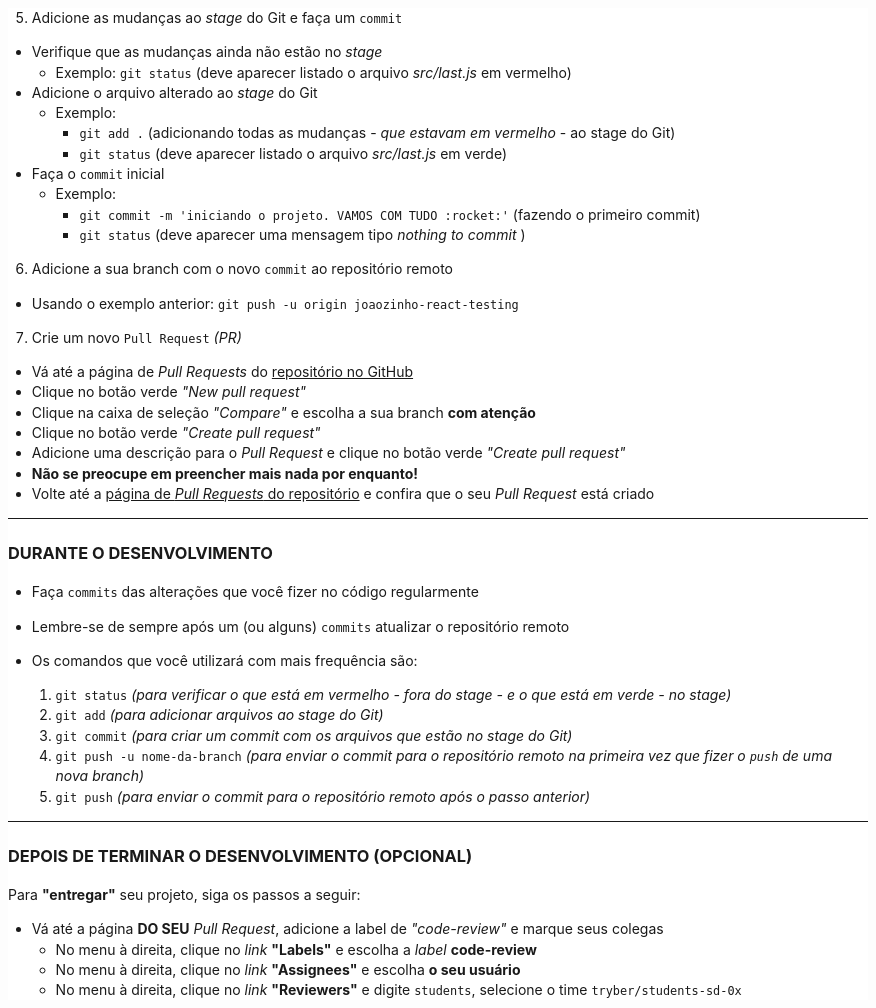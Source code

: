 5. Adicione as mudanças ao _stage_ do Git e faça um `commit`
  * Verifique que as mudanças ainda não estão no _stage_
    * Exemplo: `git status` (deve aparecer listado o arquivo _src/last.js_ em vermelho)
  * Adicione o arquivo alterado ao _stage_ do Git
      * Exemplo:
        * `git add .` (adicionando todas as mudanças - _que estavam em vermelho_ - ao stage do Git)
        * `git status` (deve aparecer listado o arquivo _src/last.js_ em verde)
  * Faça o `commit` inicial
      * Exemplo:
        * `git commit -m 'iniciando o projeto. VAMOS COM TUDO :rocket:'` (fazendo o primeiro commit)
        * `git status` (deve aparecer uma mensagem tipo _nothing to commit_ )

6. Adicione a sua branch com o novo `commit` ao repositório remoto
  * Usando o exemplo anterior: `git push -u origin joaozinho-react-testing`

7. Crie um novo `Pull Request` _(PR)_
  * Vá até a página de _Pull Requests_ do [repositório no GitHub](https://github.com/tryber/sd-0x-block16-react-tests/pulls)
  * Clique no botão verde _"New pull request"_
  * Clique na caixa de seleção _"Compare"_ e escolha a sua branch **com atenção**
  * Clique no botão verde _"Create pull request"_
  * Adicione uma descrição para o _Pull Request_ e clique no botão verde _"Create pull request"_
  * **Não se preocupe em preencher mais nada por enquanto!**
  * Volte até a [página de _Pull Requests_ do repositório](https://github.com/tryber/sd-0x-block16-react-tests/pulls) e confira que o seu _Pull Request_ está criado

---

### DURANTE O DESENVOLVIMENTO

* Faça `commits` das alterações que você fizer no código regularmente

* Lembre-se de sempre após um (ou alguns) `commits` atualizar o repositório remoto

* Os comandos que você utilizará com mais frequência são:
  1. `git status` _(para verificar o que está em vermelho - fora do stage - e o que está em verde - no stage)_
  2. `git add` _(para adicionar arquivos ao stage do Git)_
  3. `git commit` _(para criar um commit com os arquivos que estão no stage do Git)_
  4. `git push -u nome-da-branch` _(para enviar o commit para o repositório remoto na primeira vez que fizer o `push` de uma nova branch)_
  5. `git push` _(para enviar o commit para o repositório remoto após o passo anterior)_

---

### DEPOIS DE TERMINAR O DESENVOLVIMENTO (OPCIONAL)

Para **"entregar"** seu projeto, siga os passos a seguir:

* Vá até a página **DO SEU** _Pull Request_, adicione a label de _"code-review"_ e marque seus colegas
  * No menu à direita, clique no _link_ **"Labels"** e escolha a _label_ **code-review**
  * No menu à direita, clique no _link_ **"Assignees"** e escolha **o seu usuário**
  * No menu à direita, clique no _link_ **"Reviewers"** e digite `students`, selecione o time `tryber/students-sd-0x`
